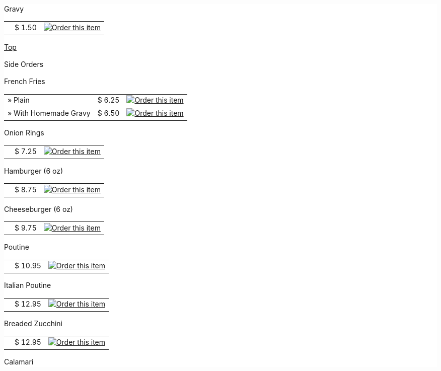 Gravy

|     |     |     |
| --- | --- | --- |
|  | $ 1.50 | [![Order this item](https://menu-v1.storage.googleapis.com/themes/theme_3/order.png)](https://houseoflasagna.ca/?p=menu#) |

[Top](https://houseoflasagna.ca/?p=menu#)

Side Orders

French Fries

|     |     |     |
| --- | --- | --- |
| » Plain | $ 6.25 | [![Order this item](https://menu-v1.storage.googleapis.com/themes/theme_3/order.png)](https://houseoflasagna.ca/?p=menu#) |
| » With Homemade Gravy | $ 6.50 | [![Order this item](https://menu-v1.storage.googleapis.com/themes/theme_3/order.png)](https://houseoflasagna.ca/?p=menu#) |

Onion Rings

|     |     |     |
| --- | --- | --- |
|  | $ 7.25 | [![Order this item](https://menu-v1.storage.googleapis.com/themes/theme_3/order.png)](https://houseoflasagna.ca/?p=menu#) |

Hamburger (6 oz)

|     |     |     |
| --- | --- | --- |
|  | $ 8.75 | [![Order this item](https://menu-v1.storage.googleapis.com/themes/theme_3/order.png)](https://houseoflasagna.ca/?p=menu#) |

Cheeseburger (6 oz)

|     |     |     |
| --- | --- | --- |
|  | $ 9.75 | [![Order this item](https://menu-v1.storage.googleapis.com/themes/theme_3/order.png)](https://houseoflasagna.ca/?p=menu#) |

Poutine

|     |     |     |
| --- | --- | --- |
|  | $ 10.95 | [![Order this item](https://menu-v1.storage.googleapis.com/themes/theme_3/order.png)](https://houseoflasagna.ca/?p=menu#) |

Italian Poutine

|     |     |     |
| --- | --- | --- |
|  | $ 12.95 | [![Order this item](https://menu-v1.storage.googleapis.com/themes/theme_3/order.png)](https://houseoflasagna.ca/?p=menu#) |

Breaded Zucchini

|     |     |     |
| --- | --- | --- |
|  | $ 12.95 | [![Order this item](https://menu-v1.storage.googleapis.com/themes/theme_3/order.png)](https://houseoflasagna.ca/?p=menu#) |

Calamari

